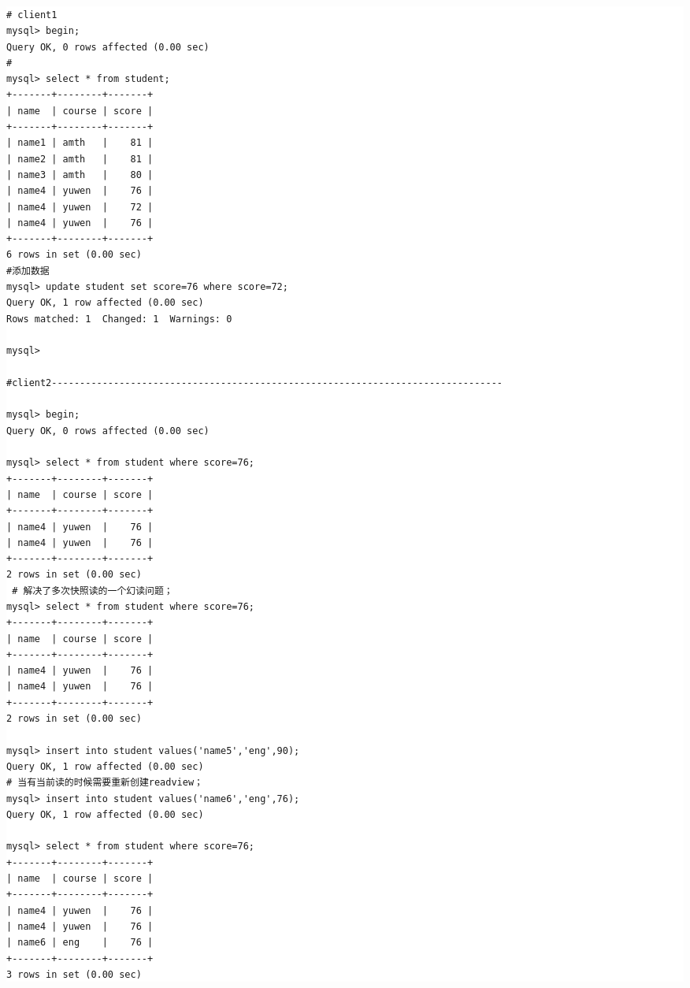 

```mysql
# client1
mysql> begin;
Query OK, 0 rows affected (0.00 sec)
#  
mysql> select * from student;
+-------+--------+-------+
| name  | course | score |
+-------+--------+-------+
| name1 | amth   |    81 |
| name2 | amth   |    81 |
| name3 | amth   |    80 |
| name4 | yuwen  |    76 |
| name4 | yuwen  |    72 |
| name4 | yuwen  |    76 |
+-------+--------+-------+
6 rows in set (0.00 sec)
#添加数据 
mysql> update student set score=76 where score=72;
Query OK, 1 row affected (0.00 sec)
Rows matched: 1  Changed: 1  Warnings: 0

mysql>

#client2--------------------------------------------------------------------------------
                                                          
mysql> begin;                                             
Query OK, 0 rows affected (0.00 sec)                      
                                                          
mysql> select * from student where score=76;              
+-------+--------+-------+                                
| name  | course | score |                                
+-------+--------+-------+                                
| name4 | yuwen  |    76 |                                
| name4 | yuwen  |    76 |                                
+-------+--------+-------+                                
2 rows in set (0.00 sec)                                  
 # 解决了多次快照读的一个幻读问题；                                                         
mysql> select * from student where score=76;              
+-------+--------+-------+                                
| name  | course | score |                                
+-------+--------+-------+                                
| name4 | yuwen  |    76 |                                
| name4 | yuwen  |    76 |                                
+-------+--------+-------+                                
2 rows in set (0.00 sec)                                  
                                                          
mysql> insert into student values('name5','eng',90);      
Query OK, 1 row affected (0.00 sec)                       
# 当有当前读的时候需要重新创建readview；                                                          
mysql> insert into student values('name6','eng',76);      
Query OK, 1 row affected (0.00 sec)                       
                                                          
mysql> select * from student where score=76;              
+-------+--------+-------+                                
| name  | course | score |                                
+-------+--------+-------+                                
| name4 | yuwen  |    76 |                                
| name4 | yuwen  |    76 |                                
| name6 | eng    |    76 |                                
+-------+--------+-------+                                
3 rows in set (0.00 sec)                                  
```